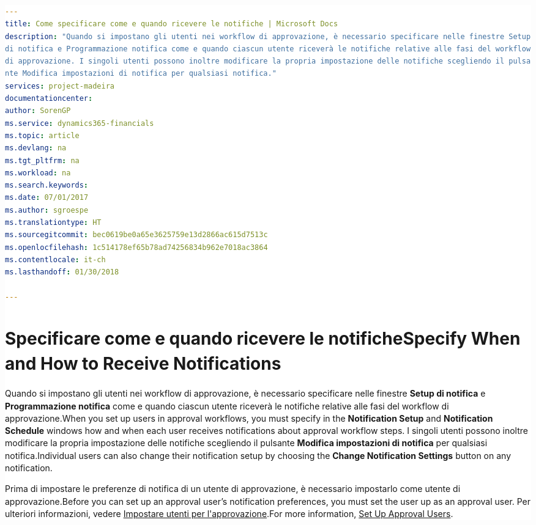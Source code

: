 ```yaml
---
title: Come specificare come e quando ricevere le notifiche | Microsoft Docs
description: "Quando si impostano gli utenti nei workflow di approvazione, è necessario specificare nelle finestre Setup di notifica e Programmazione notifica come e quando ciascun utente riceverà le notifiche relative alle fasi del workflow di approvazione. I singoli utenti possono inoltre modificare la propria impostazione delle notifiche scegliendo il pulsante Modifica impostazioni di notifica per qualsiasi notifica."
services: project-madeira
documentationcenter: 
author: SorenGP
ms.service: dynamics365-financials
ms.topic: article
ms.devlang: na
ms.tgt_pltfrm: na
ms.workload: na
ms.search.keywords: 
ms.date: 07/01/2017
ms.author: sgroespe
ms.translationtype: HT
ms.sourcegitcommit: bec0619be0a65e3625759e13d2866ac615d7513c
ms.openlocfilehash: 1c514178ef65b78ad74256834b962e7018ac3864
ms.contentlocale: it-ch
ms.lasthandoff: 01/30/2018

---
```

# <a name="specify-when-and-how-to-receive-notifications"></a><span data-ttu-id="e7cac-104">Specificare come e quando ricevere le notifiche</span><span class="sxs-lookup"><span data-stu-id="e7cac-104">Specify When and How to Receive Notifications</span></span>
<span data-ttu-id="e7cac-105">Quando si impostano gli utenti nei workflow di approvazione, è necessario specificare nelle finestre **Setup di notifica** e **Programmazione notifica** come e quando ciascun utente riceverà le notifiche relative alle fasi del workflow di approvazione.</span><span class="sxs-lookup"><span data-stu-id="e7cac-105">When you set up users in approval workflows, you must specify in the **Notification Setup** and **Notification Schedule** windows how and when each user receives notifications about approval workflow steps.</span></span> <span data-ttu-id="e7cac-106">I singoli utenti possono inoltre modificare la propria impostazione delle notifiche scegliendo il pulsante **Modifica impostazioni di notifica** per qualsiasi notifica.</span><span class="sxs-lookup"><span data-stu-id="e7cac-106">Individual users can also change their notification setup by choosing the **Change Notification Settings** button on any notification.</span></span>  

 <span data-ttu-id="e7cac-107">Prima di impostare le preferenze di notifica di un utente di approvazione, è necessario impostarlo come utente di approvazione.</span><span class="sxs-lookup"><span data-stu-id="e7cac-107">Before you can set up an approval user’s notification preferences, you must set the user up as an approval user.</span></span> <span data-ttu-id="e7cac-108">Per ulteriori informazioni, vedere [Impostare utenti per l'approvazione](across-how-to-set-up-approval-users.md).</span><span class="sxs-lookup"><span data-stu-id="e7cac-108">For more information, [Set Up Approval Users](across-how-to-set-up-approval-users.md).</span></span>  
